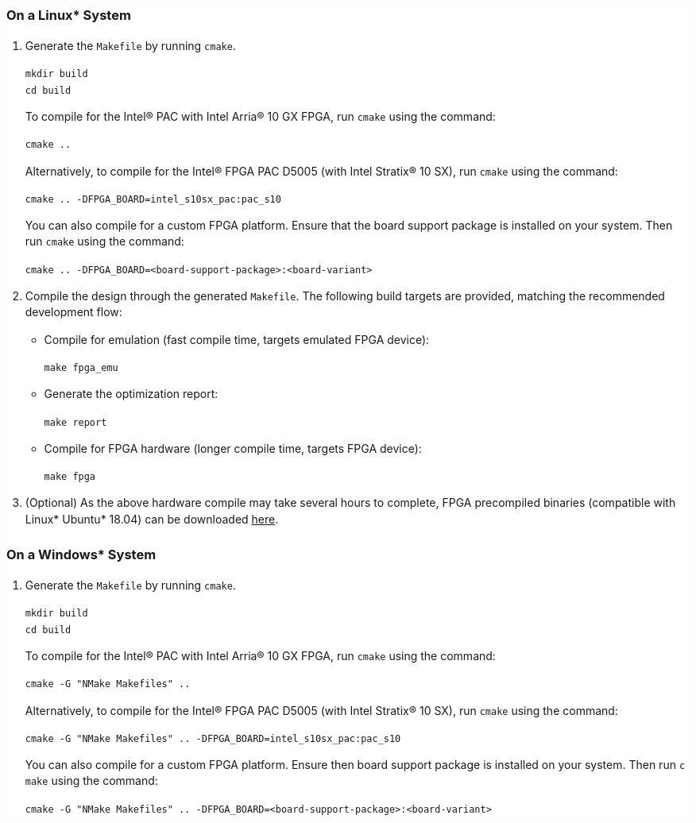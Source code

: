 ### On a Linux* System

1. Generate the `Makefile` by running `cmake`.
     ```
   mkdir build
   cd build
   ```
   To compile for the Intel® PAC with Intel Arria® 10 GX FPGA, run `cmake` using the command:  
    ```
    cmake ..
   ```
   Alternatively, to compile for the Intel® FPGA PAC D5005 (with Intel Stratix® 10 SX), run `cmake` using the command:
   ```
   cmake .. -DFPGA_BOARD=intel_s10sx_pac:pac_s10
   ```
   You can also compile for a custom FPGA platform. Ensure that the board support package is installed on your system. Then run `cmake` using the command:
   ```
   cmake .. -DFPGA_BOARD=<board-support-package>:<board-variant>
   ```

2. Compile the design through the generated `Makefile`. The following build targets are provided, matching the recommended development flow:

   * Compile for emulation (fast compile time, targets emulated FPGA device): 
      ```
      make fpga_emu
      ```
   * Generate the optimization report: 
     ```
     make report
     ``` 
   * Compile for FPGA hardware (longer compile time, targets FPGA device): 
     ```
     make fpga
     ``` 
3. (Optional) As the above hardware compile may take several hours to complete, FPGA precompiled binaries (compatible with Linux* Ubuntu* 18.04) can be downloaded <a href="https://iotdk.intel.com/fpga-precompiled-binaries/latest/kernel_args_restrict.fpga.tar.gz" download>here</a>.

### On a Windows* System

1. Generate the `Makefile` by running `cmake`.
     ```
   mkdir build
   cd build
   ```
   To compile for the Intel® PAC with Intel Arria® 10 GX FPGA, run `cmake` using the command:  
    ```
    cmake -G "NMake Makefiles" ..
   ```
   Alternatively, to compile for the Intel® FPGA PAC D5005 (with Intel Stratix® 10 SX), run `cmake` using the command:
   ```
   cmake -G "NMake Makefiles" .. -DFPGA_BOARD=intel_s10sx_pac:pac_s10
   ```
   You can also compile for a custom FPGA platform. Ensure then board support package is installed on your system. Then run `cmake` using the command:
   ```
   cmake -G "NMake Makefiles" .. -DFPGA_BOARD=<board-support-package>:<board-variant>
   ```

